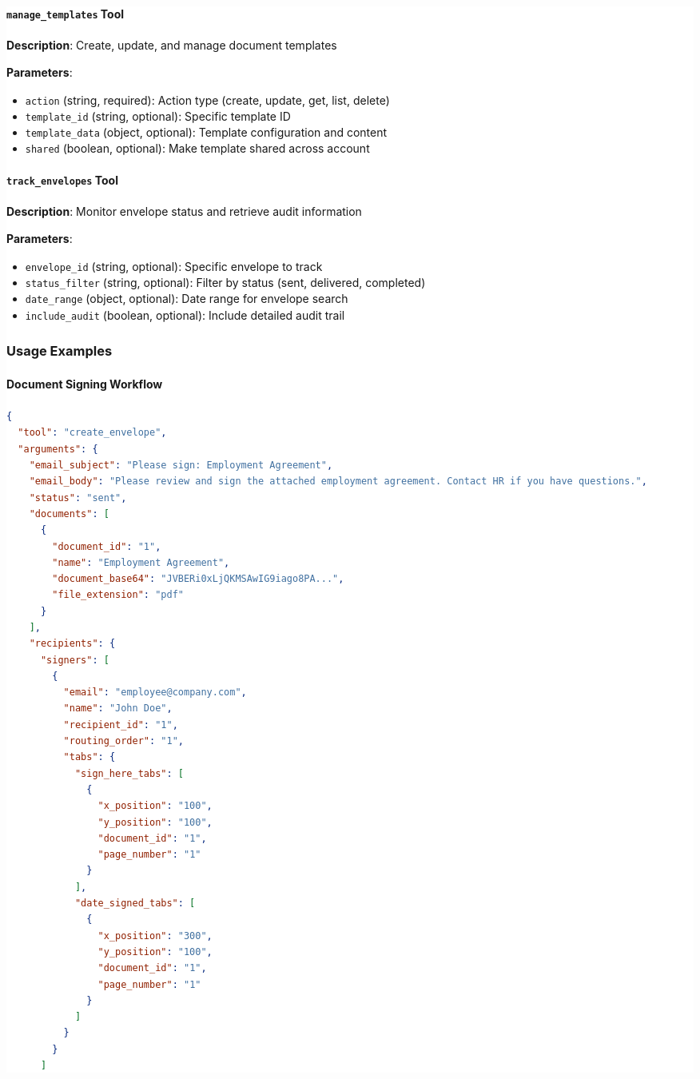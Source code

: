 #### `manage_templates` Tool  
**Description**: Create, update, and manage document templates

**Parameters**:
- `action` (string, required): Action type (create, update, get, list, delete)
- `template_id` (string, optional): Specific template ID
- `template_data` (object, optional): Template configuration and content
- `shared` (boolean, optional): Make template shared across account

#### `track_envelopes` Tool
**Description**: Monitor envelope status and retrieve audit information

**Parameters**:
- `envelope_id` (string, optional): Specific envelope to track
- `status_filter` (string, optional): Filter by status (sent, delivered, completed)
- `date_range` (object, optional): Date range for envelope search
- `include_audit` (boolean, optional): Include detailed audit trail

### Usage Examples

#### Document Signing Workflow
```json
{
  "tool": "create_envelope",
  "arguments": {
    "email_subject": "Please sign: Employment Agreement",
    "email_body": "Please review and sign the attached employment agreement. Contact HR if you have questions.",
    "status": "sent",
    "documents": [
      {
        "document_id": "1",
        "name": "Employment Agreement",
        "document_base64": "JVBERi0xLjQKMSAwIG9iago8PA...",
        "file_extension": "pdf"
      }
    ],
    "recipients": {
      "signers": [
        {
          "email": "employee@company.com",
          "name": "John Doe",
          "recipient_id": "1",
          "routing_order": "1",
          "tabs": {
            "sign_here_tabs": [
              {
                "x_position": "100",
                "y_position": "100",
                "document_id": "1",
                "page_number": "1"
              }
            ],
            "date_signed_tabs": [
              {
                "x_position": "300",
                "y_position": "100", 
                "document_id": "1",
                "page_number": "1"
              }
            ]
          }
        }
      ]
```